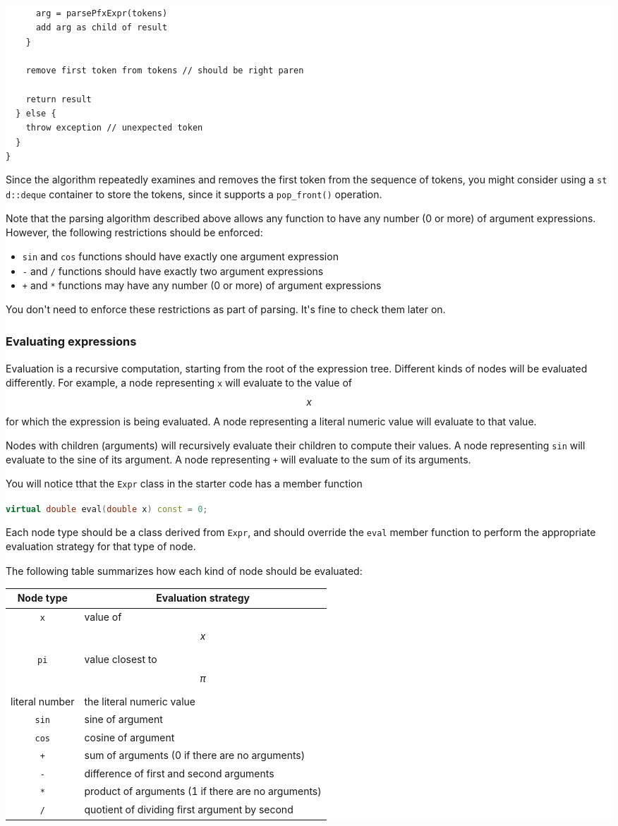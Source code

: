 ```
      arg = parsePfxExpr(tokens)
      add arg as child of result
    }

    remove first token from tokens // should be right paren

    return result
  } else {
    throw exception // unexpected token
  }
}
```

Since the algorithm repeatedly examines and removes the first token
from the sequence of tokens, you might consider using a `std::deque`
container to store the tokens, since it supports a `pop_front()` operation.

Note that the parsing algorithm described above allows any function
to have any number (0 or more) of argument expressions. However,
the following restrictions should be enforced:

* `sin` and `cos` functions should have exactly one argument expression
* `-` and `/` functions should have exactly two argument expressions
* `+` and `*` functions may have any number (0 or more) of argument expressions

You don't need to enforce these restrictions as part of parsing.
It's fine to check them later on.

### Evaluating expressions

Evaluation is a recursive computation, starting from the root of the
expression tree.  Different kinds of nodes will be evaluated differently.
For example, a node representing `x` will evaluate to the value of $$x$$
for which the expression is being evaluated. A node representing a
literal numeric value will evaluate to that value.

Nodes with children (arguments) will recursively evaluate their children
to compute their values.  A node representing `sin` will evaluate to the
sine of its argument.  A node representing `+` will evaluate to the
sum of its arguments.

You will notice tthat the `Expr` class in the starter code has a
member function

```c++
virtual double eval(double x) const = 0;
```

Each node type should be a class derived from `Expr`, and should
override the `eval` member function to perform the appropriate evaluation
strategy for that type of node.

The following table summarizes how each kind of node should
be evaluated:

Node type      | Evaluation strategy
:------------: | -------------------
`x`            | value of $$x$$
`pi`           | value closest to $$\pi$$
literal number | the literal numeric value
`sin`          | sine of argument
`cos`          | cosine of argument
`+`            | sum of arguments (0 if there are no arguments)
`-`            | difference of first and second arguments
`*`            | product of arguments (1 if there are no arguments)
`/`            | quotient of dividing first argument by second
